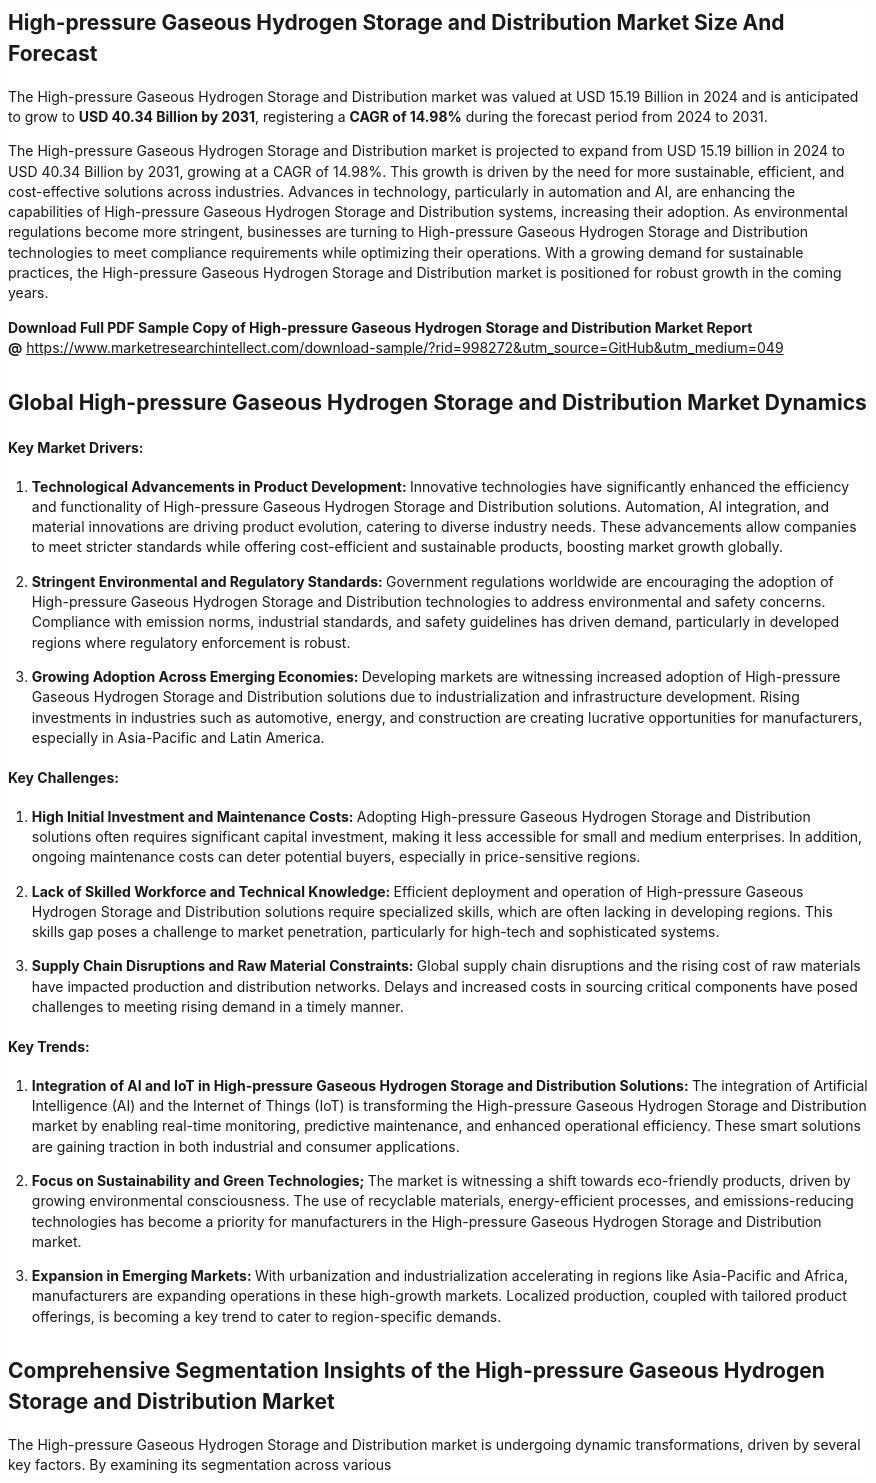 <h2>High-pressure Gaseous Hydrogen Storage and Distribution Market Size And Forecast</h2><p>The High-pressure Gaseous Hydrogen Storage and Distribution market was valued at USD 15.19 Billion in 2024 and is anticipated to grow to <strong>USD 40.34 Billion by 2031</strong>, registering a <strong>CAGR of 14.98%</strong> during the forecast period from 2024 to 2031.</p><p>The High-pressure Gaseous Hydrogen Storage and Distribution market is projected to expand from USD 15.19 billion in 2024 to USD 40.34 Billion by 2031, growing at a CAGR of 14.98%. This growth is driven by the need for more sustainable, efficient, and cost-effective solutions across industries. Advances in technology, particularly in automation and AI, are enhancing the capabilities of High-pressure Gaseous Hydrogen Storage and Distribution systems, increasing their adoption. As environmental regulations become more stringent, businesses are turning to High-pressure Gaseous Hydrogen Storage and Distribution technologies to meet compliance requirements while optimizing their operations. With a growing demand for sustainable practices, the High-pressure Gaseous Hydrogen Storage and Distribution market is positioned for robust growth in the coming years.</p><p><strong>Download Full PDF Sample Copy of High-pressure Gaseous Hydrogen Storage and Distribution Market Report @</strong>&nbsp;<a href="https://www.marketresearchintellect.com/download-sample/?rid=998272&amp;utm_source=GitHub&amp;utm_medium=049">https://www.marketresearchintellect.com/download-sample/?rid=998272&amp;utm_source=GitHub&amp;utm_medium=049</a></p><h2>Global High-pressure Gaseous Hydrogen Storage and Distribution Market Dynamics</h2><h4><strong>Key Market Drivers:</strong></h4><ol><li><p><strong>Technological Advancements in Product Development:&nbsp;</strong>Innovative technologies have significantly enhanced the efficiency and functionality of High-pressure Gaseous Hydrogen Storage and Distribution solutions. Automation, AI integration, and material innovations are driving product evolution, catering to diverse industry needs. These advancements allow companies to meet stricter standards while offering cost-efficient and sustainable products, boosting market growth globally.</p></li><li><p><strong>Stringent Environmental and Regulatory Standards:&nbsp;</strong>Government regulations worldwide are encouraging the adoption of High-pressure Gaseous Hydrogen Storage and Distribution technologies to address environmental and safety concerns. Compliance with emission norms, industrial standards, and safety guidelines has driven demand, particularly in developed regions where regulatory enforcement is robust.</p></li><li><p><strong>Growing Adoption Across Emerging Economies:&nbsp;</strong>Developing markets are witnessing increased adoption of High-pressure Gaseous Hydrogen Storage and Distribution solutions due to industrialization and infrastructure development. Rising investments in industries such as automotive, energy, and construction are creating lucrative opportunities for manufacturers, especially in Asia-Pacific and Latin America.</p></li></ol><h4><strong>Key Challenges:</strong></h4><ol><li><p><strong>High Initial Investment and Maintenance Costs:&nbsp;</strong>Adopting High-pressure Gaseous Hydrogen Storage and Distribution solutions often requires significant capital investment, making it less accessible for small and medium enterprises. In addition, ongoing maintenance costs can deter potential buyers, especially in price-sensitive regions.</p></li><li><p><strong>Lack of Skilled Workforce and Technical Knowledge:&nbsp;</strong>Efficient deployment and operation of High-pressure Gaseous Hydrogen Storage and Distribution solutions require specialized skills, which are often lacking in developing regions. This skills gap poses a challenge to market penetration, particularly for high-tech and sophisticated systems.</p></li><li><p><strong>Supply Chain Disruptions and Raw Material Constraints:&nbsp;</strong>Global supply chain disruptions and the rising cost of raw materials have impacted production and distribution networks. Delays and increased costs in sourcing critical components have posed challenges to meeting rising demand in a timely manner.</p></li></ol><h4><strong>Key Trends:</strong></h4><ol><li><p><strong>Integration of AI and IoT in High-pressure Gaseous Hydrogen Storage and Distribution Solutions:&nbsp;</strong>The integration of Artificial Intelligence (AI) and the Internet of Things (IoT) is transforming the High-pressure Gaseous Hydrogen Storage and Distribution market by enabling real-time monitoring, predictive maintenance, and enhanced operational efficiency. These smart solutions are gaining traction in both industrial and consumer applications.</p></li><li><p><strong>Focus on Sustainability and Green Technologies;&nbsp;</strong>The market is witnessing a shift towards eco-friendly products, driven by growing environmental consciousness. The use of recyclable materials, energy-efficient processes, and emissions-reducing technologies has become a priority for manufacturers in the High-pressure Gaseous Hydrogen Storage and Distribution market.</p></li><li><p><strong>Expansion in Emerging Markets:&nbsp;</strong>With urbanization and industrialization accelerating in regions like Asia-Pacific and Africa, manufacturers are expanding operations in these high-growth markets. Localized production, coupled with tailored product offerings, is becoming a key trend to cater to region-specific demands.</p></li></ol><div class="article-main__content" data-test-id="publishing-text-block"><h2>Comprehensive Segmentation Insights of the High-pressure Gaseous Hydrogen Storage and Distribution Market</h2><p>The High-pressure Gaseous Hydrogen Storage and Distribution market is undergoing dynamic transformations, driven by several key factors. By examining its segmentation across various